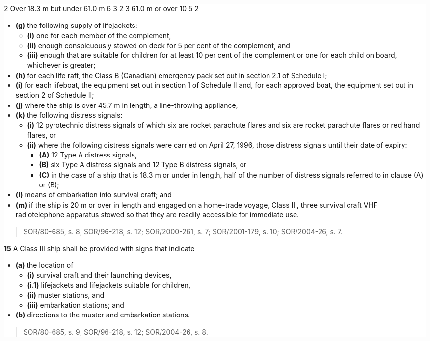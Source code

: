 <tr>
<td>2</td>
<td>Over 18.3 m but under 61.0 m</td>
<td>6</td>
<td>3</td>
<td>2</td>
</tr>
<tr>
<td>3</td>
<td>61.0 m or over</td>
<td>10</td>
<td>5</td>
<td>2</td>
</tr>
</table>

- **(g)** the following supply of lifejackets:
	- **(i)** one for each member of the complement,
	- **(ii)** enough conspicuously stowed on deck for 5 per cent of the complement, and
	- **(iii)** enough that are suitable for children for at least 10 per cent of the complement or one for each child on board, whichever is greater;
- **(h)** for each life raft, the Class B (Canadian) emergency pack set out in section 2.1 of Schedule I;
- **(i)** for each lifeboat, the equipment set out in section 1 of Schedule II and, for each approved boat, the equipment set out in section 2 of Schedule II;
- **(j)** where the ship is over 45.7 m in length, a line-throwing appliance;
- **(k)** the following distress signals:
	- **(i)** 12 pyrotechnic distress signals of which six are rocket parachute flares and six are rocket parachute flares or red hand flares, or
	- **(ii)** where the following distress signals were carried on April 27, 1996, those distress signals until their date of expiry:
		- **(A)** 12 Type A distress signals,
		- **(B)** six Type A distress signals and 12 Type B distress signals, or
		- **(C)** in the case of a ship that is 18.3 m or under in length, half of the number of distress signals referred to in clause (A) or (B);
- **(l)** means of embarkation into survival craft; and
- **(m)** if the ship is 20 m or over in length and engaged on a home-trade voyage, Class III, three survival craft VHF radiotelephone apparatus stowed so that they are readily accessible for immediate use.
> SOR/80-685, s. 8; SOR/96-218, s. 12; SOR/2000-261, s. 7; SOR/2001-179, s. 10; SOR/2004-26, s. 7.




**15** A Class III ship shall be provided with signs that indicate
- **(a)** the location of
	- **(i)** survival craft and their launching devices,
	- **(i.1)** lifejackets and lifejackets suitable for children,
	- **(ii)** muster stations, and
	- **(iii)** embarkation stations; and
- **(b)** directions to the muster and embarkation stations.
> SOR/80-685, s. 9; SOR/96-218, s. 12; SOR/2004-26, s. 8.

